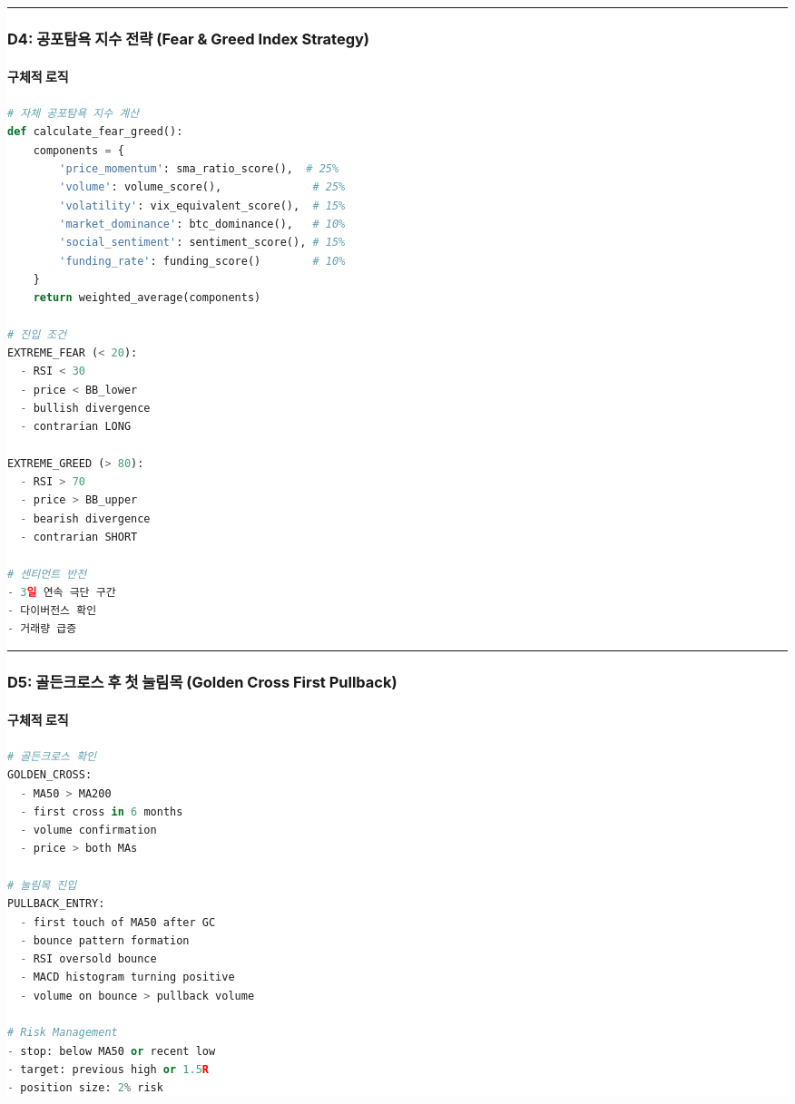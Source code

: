 ```python
```

---

### D4: 공포탐욕 지수 전략 (Fear & Greed Index Strategy)

#### 구체적 로직
```python
# 자체 공포탐욕 지수 계산
def calculate_fear_greed():
    components = {
        'price_momentum': sma_ratio_score(),  # 25%
        'volume': volume_score(),              # 25%
        'volatility': vix_equivalent_score(),  # 15%
        'market_dominance': btc_dominance(),   # 10%
        'social_sentiment': sentiment_score(), # 15%
        'funding_rate': funding_score()        # 10%
    }
    return weighted_average(components)

# 진입 조건
EXTREME_FEAR (< 20):
  - RSI < 30
  - price < BB_lower
  - bullish divergence
  - contrarian LONG

EXTREME_GREED (> 80):
  - RSI > 70
  - price > BB_upper
  - bearish divergence
  - contrarian SHORT

# 센티먼트 반전
- 3일 연속 극단 구간
- 다이버전스 확인
- 거래량 급증
```

---

### D5: 골든크로스 후 첫 눌림목 (Golden Cross First Pullback)

#### 구체적 로직
```python
# 골든크로스 확인
GOLDEN_CROSS:
  - MA50 > MA200
  - first cross in 6 months
  - volume confirmation
  - price > both MAs

# 눌림목 진입
PULLBACK_ENTRY:
  - first touch of MA50 after GC
  - bounce pattern formation
  - RSI oversold bounce
  - MACD histogram turning positive
  - volume on bounce > pullback volume

# Risk Management
- stop: below MA50 or recent low
- target: previous high or 1.5R
- position size: 2% risk
```